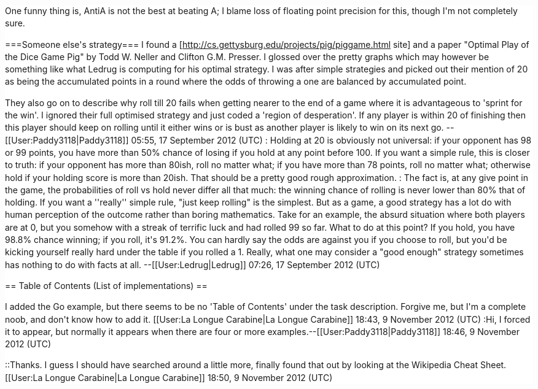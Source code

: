 One funny thing is, AntiA is not the best at beating A; I blame loss of floating point precision for this, though I'm not completely sure.

===Someone else's strategy===
I found a [http://cs.gettysburg.edu/projects/pig/piggame.html site] and a paper "Optimal Play of the Dice Game Pig" by Todd W. Neller and Clifton G.M. Presser. I glossed over the pretty graphs which may however be something like what Ledrug is computing for his optimal strategy. I was after simple strategies and picked out their mention of 20 as being the accumulated points in a round where the odds of throwing a one are balanced by accumulated point.

They also go on to describe why roll till 20 fails when getting nearer to the end of a game where it is advantageous to 'sprint for the win'. I ignored their full optimised strategy and just coded a 'region of desperation'. If any player is within 20 of finishing then this player should keep on rolling until it either wins or is bust as another player is likely to win on its next go. --[[User:Paddy3118|Paddy3118]] 05:55, 17 September 2012 (UTC)
: Holding at 20 is obviously not universal: if your opponent has 98 or 99 points, you have more than 50% chance of losing if you hold at any point before 100.  If you want a simple rule, this is closer to truth: if your opponent has more than 80ish, roll no matter what; if you have more than 78 points, roll no matter what; otherwise hold if your holding score is more than 20ish.  That should be a pretty good rough approximation.
: The fact is, at any give point in the game, the probabilities of roll vs hold never differ all that much: the winning chance of rolling is never lower than 80% that of holding.  If you want a ''really'' simple rule, "just keep rolling" is the simplest.  But as a game, a good strategy has a lot do with human perception of the outcome rather than boring mathematics.  Take for an example, the absurd situation where both players are at 0, but you somehow with a streak of terrific luck and had rolled 99 so far. What to do at this point? If you hold, you have 98.8% chance winning; if you roll, it's 91.2%.  You can hardly say the odds are against you if you choose to roll, but you'd be kicking yourself really hard under the table if you rolled a 1.  Really, what one may consider a "good enough" strategy sometimes has nothing to do with facts at all. --[[User:Ledrug|Ledrug]] 07:26, 17 September 2012 (UTC)

== Table of Contents (List of implementations) ==

I added the Go example, but there seems to be no 'Table of Contents' under the task description. Forgive me, but I'm a complete noob, and don't know how to add it. [[User:La Longue Carabine|La Longue Carabine]] 18:43, 9 November 2012 (UTC)
:Hi, I forced it to appear, but normally it appears when there are four or more examples.--[[User:Paddy3118|Paddy3118]] 18:46, 9 November 2012 (UTC)

::Thanks. I guess I should have searched around a little more, finally found that out by looking at the Wikipedia Cheat Sheet. [[User:La Longue Carabine|La Longue Carabine]] 18:50, 9 November 2012 (UTC)
